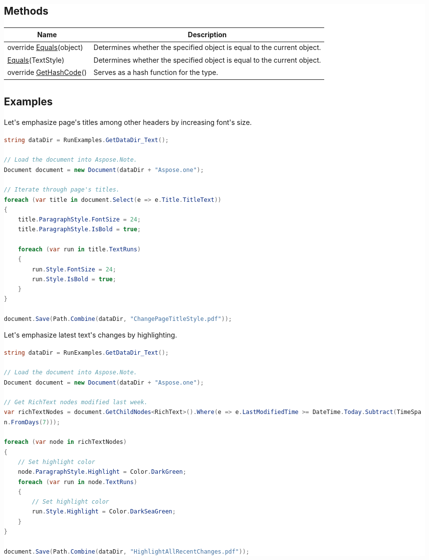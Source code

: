 ## Methods

| Name | Description |
| --- | --- |
| override [Equals](../../aspose.note/textstyle/equals/#equals_1)(object) | Determines whether the specified object is equal to the current object. |
| [Equals](../../aspose.note/textstyle/equals/#equals)(TextStyle) | Determines whether the specified object is equal to the current object. |
| override [GetHashCode](../../aspose.note/textstyle/gethashcode/)() | Serves as a hash function for the type. |

## Examples

Let's emphasize page's titles among other headers by increasing font's size.

```csharp
string dataDir = RunExamples.GetDataDir_Text();

// Load the document into Aspose.Note.
Document document = new Document(dataDir + "Aspose.one");

// Iterate through page's titles.
foreach (var title in document.Select(e => e.Title.TitleText))
{
    title.ParagraphStyle.FontSize = 24;
    title.ParagraphStyle.IsBold = true;

    foreach (var run in title.TextRuns)
    {
        run.Style.FontSize = 24;
        run.Style.IsBold = true;
    }
}

document.Save(Path.Combine(dataDir, "ChangePageTitleStyle.pdf"));
```

Let's emphasize latest text's changes by highlighting.

```csharp
string dataDir = RunExamples.GetDataDir_Text();

// Load the document into Aspose.Note.
Document document = new Document(dataDir + "Aspose.one");

// Get RichText nodes modified last week.
var richTextNodes = document.GetChildNodes<RichText>().Where(e => e.LastModifiedTime >= DateTime.Today.Subtract(TimeSpan.FromDays(7)));

foreach (var node in richTextNodes)
{
    // Set highlight color
    node.ParagraphStyle.Highlight = Color.DarkGreen;
    foreach (var run in node.TextRuns)
    {
        // Set highlight color
        run.Style.Highlight = Color.DarkSeaGreen;
    }
}

document.Save(Path.Combine(dataDir, "HighlightAllRecentChanges.pdf"));
```

